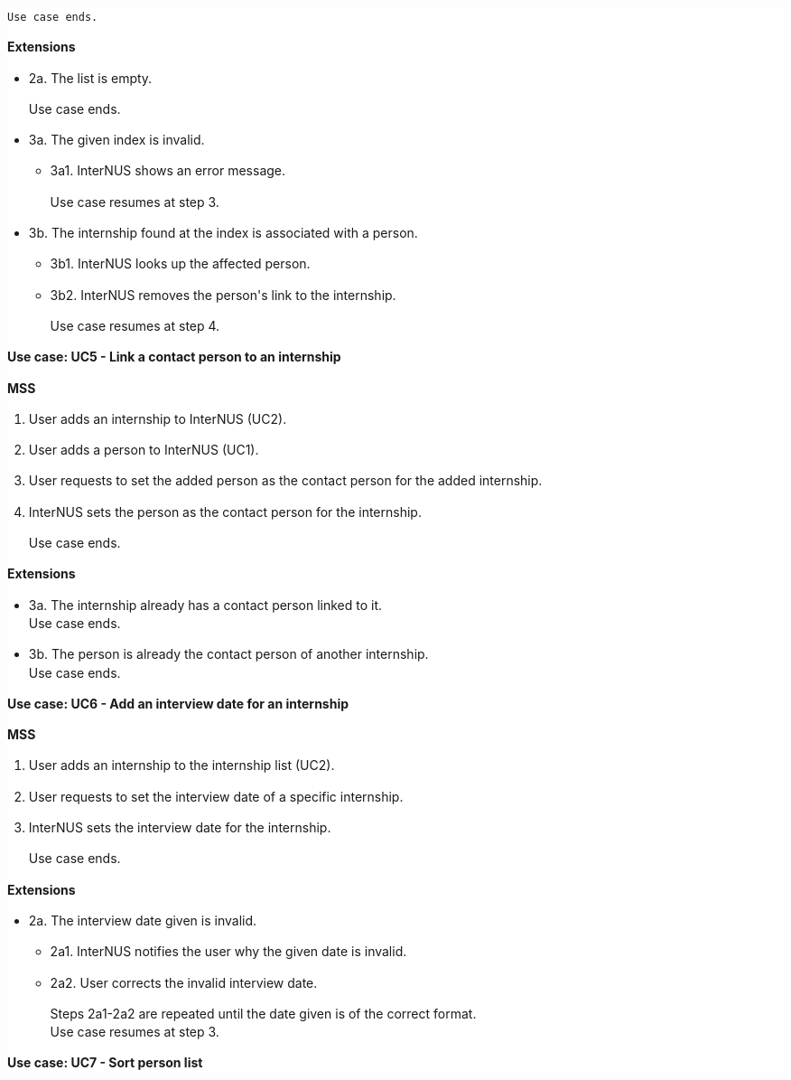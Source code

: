     Use case ends.

**Extensions**

* 2a. The list is empty.

  Use case ends.

* 3a. The given index is invalid.

    * 3a1. InterNUS shows an error message.

      Use case resumes at step 3.

* 3b. The internship found at the index is associated with a person.

    * 3b1. InterNUS looks up the affected person.

    * 3b2. InterNUS removes the person's link to the internship.

      Use case resumes at step 4.

**Use case: UC5 - Link a contact person to an internship**

**MSS**

1. User adds an internship to InterNUS (UC2).
2. User adds a person to InterNUS (UC1).
3. User requests to set the added person as the contact person for the added internship.
4. InterNUS sets the person as the contact person for the internship.

    Use case ends.

**Extensions**

* 3a. The internship already has a contact person linked to it.<br>
    Use case ends.

* 3b. The person is already the contact person of another internship.<br>
    Use case ends.

**Use case: UC6 - Add an interview date for an internship**

**MSS**

1. User adds an internship to the internship list (UC2).
2. User requests to set the interview date of a specific internship.
3. InterNUS sets the interview date for the internship.

   Use case ends.

**Extensions**

* 2a. The interview date given is invalid.

    * 2a1. InterNUS notifies the user why the given date is invalid.
    * 2a2. User corrects the invalid interview date.

      Steps 2a1-2a2 are repeated until the date given is of the correct format.<br>
      Use case resumes at step 3.

**Use case: UC7 - Sort person list**
